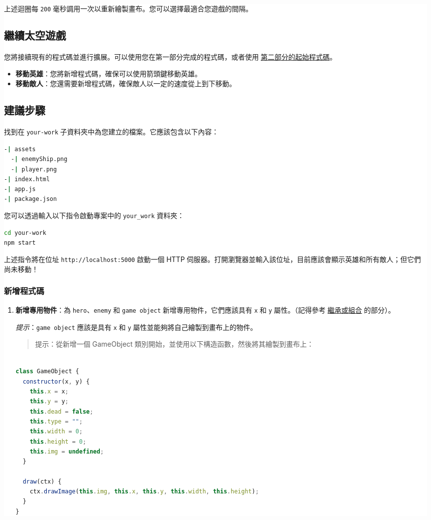 上述迴圈每 `200` 毫秒調用一次以重新繪製畫布。您可以選擇最適合您遊戲的間隔。

## 繼續太空遊戲

您將接續現有的程式碼並進行擴展。可以使用您在第一部分完成的程式碼，或者使用 [第二部分的起始程式碼](../../../../6-space-game/3-moving-elements-around/your-work)。

- **移動英雄**：您將新增程式碼，確保可以使用箭頭鍵移動英雄。
- **移動敵人**：您還需要新增程式碼，確保敵人以一定的速度從上到下移動。

## 建議步驟

找到在 `your-work` 子資料夾中為您建立的檔案。它應該包含以下內容：

```bash
-| assets
  -| enemyShip.png
  -| player.png
-| index.html
-| app.js
-| package.json
```

您可以透過輸入以下指令啟動專案中的 `your_work` 資料夾：

```bash
cd your-work
npm start
```

上述指令將在位址 `http://localhost:5000` 啟動一個 HTTP 伺服器。打開瀏覽器並輸入該位址，目前應該會顯示英雄和所有敵人；但它們尚未移動！

### 新增程式碼

1. **新增專用物件**：為 `hero`、`enemy` 和 `game object` 新增專用物件，它們應該具有 `x` 和 `y` 屬性。（記得參考 [繼承或組合](../README.md) 的部分）。

   *提示*：`game object` 應該是具有 `x` 和 `y` 屬性並能夠將自己繪製到畫布上的物件。

   >提示：從新增一個 GameObject 類別開始，並使用以下構造函數，然後將其繪製到畫布上：
  
    ```javascript
        
    class GameObject {
      constructor(x, y) {
        this.x = x;
        this.y = y;
        this.dead = false;
        this.type = "";
        this.width = 0;
        this.height = 0;
        this.img = undefined;
      }
    
      draw(ctx) {
        ctx.drawImage(this.img, this.x, this.y, this.width, this.height);
      }
    }
    ```
